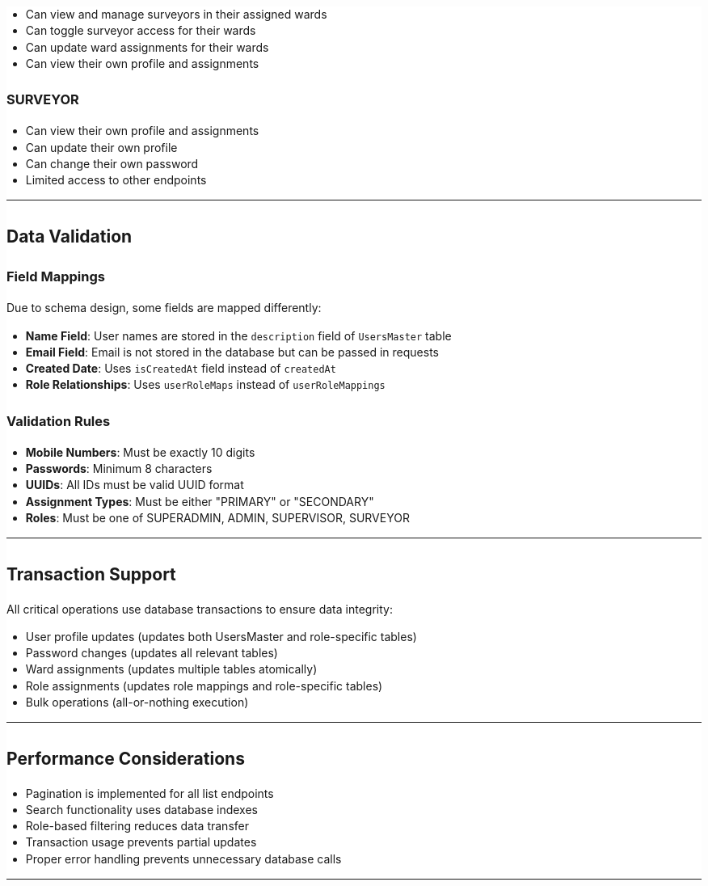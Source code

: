 - Can view and manage surveyors in their assigned wards
- Can toggle surveyor access for their wards
- Can update ward assignments for their wards
- Can view their own profile and assignments

### SURVEYOR

- Can view their own profile and assignments
- Can update their own profile
- Can change their own password
- Limited access to other endpoints

---

## Data Validation

### Field Mappings

Due to schema design, some fields are mapped differently:

- **Name Field**: User names are stored in the `description` field of `UsersMaster` table
- **Email Field**: Email is not stored in the database but can be passed in requests
- **Created Date**: Uses `isCreatedAt` field instead of `createdAt`
- **Role Relationships**: Uses `userRoleMaps` instead of `userRoleMappings`

### Validation Rules

- **Mobile Numbers**: Must be exactly 10 digits
- **Passwords**: Minimum 8 characters
- **UUIDs**: All IDs must be valid UUID format
- **Assignment Types**: Must be either "PRIMARY" or "SECONDARY"
- **Roles**: Must be one of SUPERADMIN, ADMIN, SUPERVISOR, SURVEYOR

---

## Transaction Support

All critical operations use database transactions to ensure data integrity:

- User profile updates (updates both UsersMaster and role-specific tables)
- Password changes (updates all relevant tables)
- Ward assignments (updates multiple tables atomically)
- Role assignments (updates role mappings and role-specific tables)
- Bulk operations (all-or-nothing execution)

---

## Performance Considerations

- Pagination is implemented for all list endpoints
- Search functionality uses database indexes
- Role-based filtering reduces data transfer
- Transaction usage prevents partial updates
- Proper error handling prevents unnecessary database calls

---